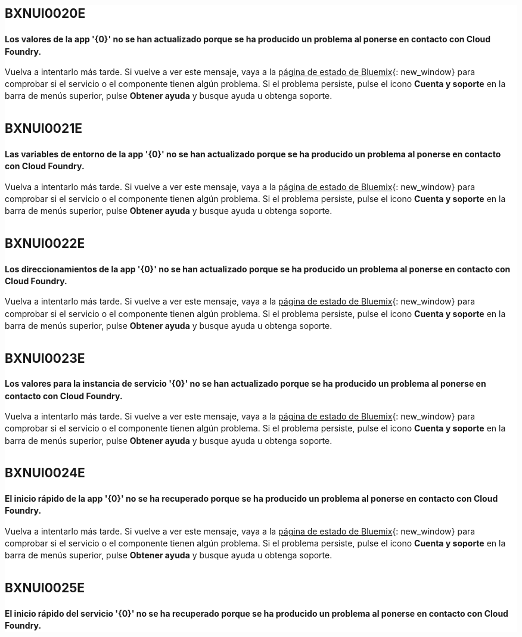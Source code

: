 ## BXNUI0020E
**Los valores de la app '{0}' no se han actualizado porque se ha producido un problema al ponerse en contacto con Cloud Foundry.**  

Vuelva a intentarlo más tarde. Si vuelve a ver este mensaje, vaya a la [página de estado de Bluemix](https://developer.ibm.com/bluemix/support/#status){: new_window} para comprobar si el servicio o el componente tienen algún problema. Si el problema persiste, pulse el icono **Cuenta y soporte** en la barra de menús superior, pulse **Obtener ayuda** y busque ayuda u obtenga soporte.

## BXNUI0021E
**Las variables de entorno de la app '{0}' no se han actualizado porque se ha producido un problema al ponerse en contacto con Cloud Foundry.**  

Vuelva a intentarlo más tarde. Si vuelve a ver este mensaje, vaya a la [página de estado de Bluemix](https://developer.ibm.com/bluemix/support/#status){: new_window} para comprobar si el servicio o el componente tienen algún problema. Si el problema persiste, pulse el icono **Cuenta y soporte** en la barra de menús superior, pulse **Obtener ayuda** y busque ayuda u obtenga soporte.

## BXNUI0022E
**Los direccionamientos de la app '{0}' no se han actualizado porque se ha producido un problema al ponerse en contacto con Cloud Foundry.**  

Vuelva a intentarlo más tarde. Si vuelve a ver este mensaje, vaya a la [página de estado de Bluemix](https://developer.ibm.com/bluemix/support/#status){: new_window} para comprobar si el servicio o el componente tienen algún problema. Si el problema persiste, pulse el icono **Cuenta y soporte** en la barra de menús superior, pulse **Obtener ayuda** y busque ayuda u obtenga soporte.

## BXNUI0023E
**Los valores para la instancia de servicio '{0}' no se han actualizado porque se ha producido un problema al ponerse en contacto con Cloud Foundry.**  

Vuelva a intentarlo más tarde. Si vuelve a ver este mensaje, vaya a la [página de estado de Bluemix](https://developer.ibm.com/bluemix/support/#status){: new_window} para comprobar si el servicio o el componente tienen algún problema. Si el problema persiste, pulse el icono **Cuenta y soporte** en la barra de menús superior, pulse **Obtener ayuda** y busque ayuda u obtenga soporte.

## BXNUI0024E
**El inicio rápido de la app '{0}' no se ha recuperado porque se ha producido un problema al ponerse en contacto con Cloud Foundry.**  

Vuelva a intentarlo más tarde. Si vuelve a ver este mensaje, vaya a la [página de estado de Bluemix](https://developer.ibm.com/bluemix/support/#status){: new_window} para comprobar si el servicio o el componente tienen algún problema. Si el problema persiste, pulse el icono **Cuenta y soporte** en la barra de menús superior, pulse **Obtener ayuda** y busque ayuda u obtenga soporte.

## BXNUI0025E
**El inicio rápido del servicio '{0}' no se ha recuperado porque se ha producido un problema al ponerse en contacto con Cloud Foundry.**  
